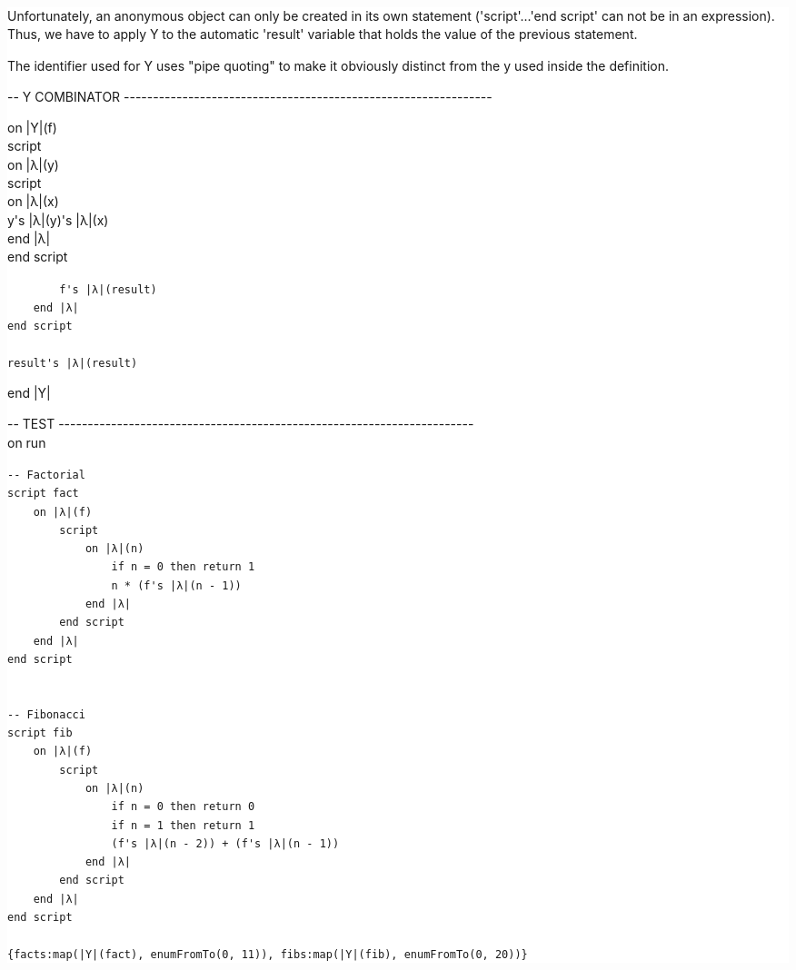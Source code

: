 Unfortunately, an anonymous object can only be created in its own statement ('script'...'end script' can not be in an expression). Thus, we have to apply Y to the automatic 'result' variable that holds the value of the previous statement.

The identifier used for Y uses "pipe quoting" to make it obviously distinct from the y used inside the definition.

-- Y COMBINATOR ---------------------------------------------------------------  
   
on |Y|(f)  
    script  
        on |λ|(y)  
            script  
                on |λ|(x)  
                    y's |λ|(y)'s |λ|(x)  
                end |λ|  
            end script  
   
            f's |λ|(result)  
        end |λ|  
    end script  
   
    result's |λ|(result)  
end |Y|  
   
   
-- TEST -----------------------------------------------------------------------  
on run  
   
    -- Factorial  
    script fact  
        on |λ|(f)  
            script  
                on |λ|(n)  
                    if n = 0 then return 1  
                    n * (f's |λ|(n - 1))  
                end |λ|  
            end script  
        end |λ|  
    end script  
   
   
    -- Fibonacci  
    script fib  
        on |λ|(f)  
            script  
                on |λ|(n)  
                    if n = 0 then return 0  
                    if n = 1 then return 1  
                    (f's |λ|(n - 2)) + (f's |λ|(n - 1))  
                end |λ|  
            end script  
        end |λ|  
    end script  
   
    {facts:map(|Y|(fact), enumFromTo(0, 11)), fibs:map(|Y|(fib), enumFromTo(0, 20))}  
   